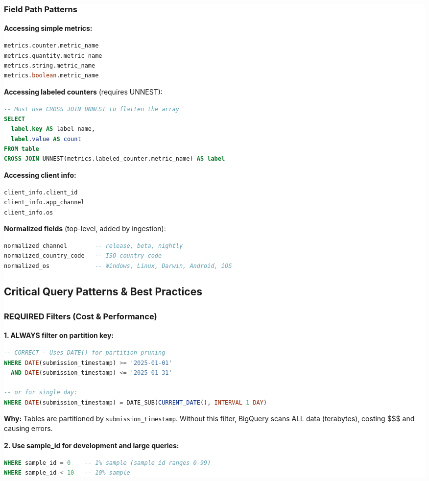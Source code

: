 ### Field Path Patterns

**Accessing simple metrics:**
```sql
metrics.counter.metric_name
metrics.quantity.metric_name
metrics.string.metric_name
metrics.boolean.metric_name
```

**Accessing labeled counters** (requires UNNEST):
```sql
-- Must use CROSS JOIN UNNEST to flatten the array
SELECT
  label.key AS label_name,
  label.value AS count
FROM table
CROSS JOIN UNNEST(metrics.labeled_counter.metric_name) AS label
```

**Accessing client info:**
```sql
client_info.client_id
client_info.app_channel
client_info.os
```

**Normalized fields** (top-level, added by ingestion):
```sql
normalized_channel        -- release, beta, nightly
normalized_country_code   -- ISO country code
normalized_os             -- Windows, Linux, Darwin, Android, iOS
```

## Critical Query Patterns & Best Practices

### REQUIRED Filters (Cost & Performance)

**1. ALWAYS filter on partition key:**
```sql
-- CORRECT - Uses DATE() for partition pruning
WHERE DATE(submission_timestamp) >= '2025-01-01'
  AND DATE(submission_timestamp) <= '2025-01-31'

-- or for single day:
WHERE DATE(submission_timestamp) = DATE_SUB(CURRENT_DATE(), INTERVAL 1 DAY)
```

**Why:** Tables are partitioned by `submission_timestamp`. Without this filter, BigQuery scans ALL data (terabytes), costing $$$ and causing errors.

**2. Use sample_id for development and large queries:**
```sql
WHERE sample_id = 0    -- 1% sample (sample_id ranges 0-99)
WHERE sample_id < 10   -- 10% sample
```
